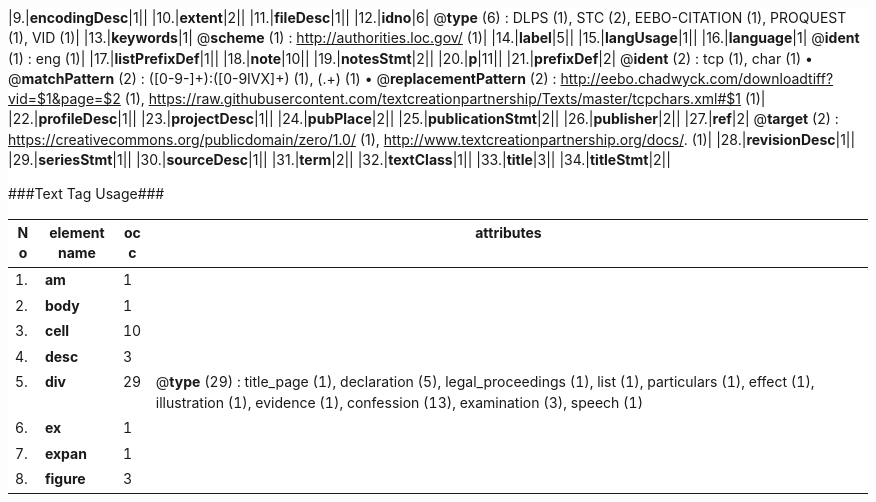 |9.|__encodingDesc__|1||
|10.|__extent__|2||
|11.|__fileDesc__|1||
|12.|__idno__|6| @__type__ (6) : DLPS (1), STC (2), EEBO-CITATION (1), PROQUEST (1), VID (1)|
|13.|__keywords__|1| @__scheme__ (1) : http://authorities.loc.gov/ (1)|
|14.|__label__|5||
|15.|__langUsage__|1||
|16.|__language__|1| @__ident__ (1) : eng (1)|
|17.|__listPrefixDef__|1||
|18.|__note__|10||
|19.|__notesStmt__|2||
|20.|__p__|11||
|21.|__prefixDef__|2| @__ident__ (2) : tcp (1), char (1)  •  @__matchPattern__ (2) : ([0-9\-]+):([0-9IVX]+) (1), (.+) (1)  •  @__replacementPattern__ (2) : http://eebo.chadwyck.com/downloadtiff?vid=$1&page=$2 (1), https://raw.githubusercontent.com/textcreationpartnership/Texts/master/tcpchars.xml#$1 (1)|
|22.|__profileDesc__|1||
|23.|__projectDesc__|1||
|24.|__pubPlace__|2||
|25.|__publicationStmt__|2||
|26.|__publisher__|2||
|27.|__ref__|2| @__target__ (2) : https://creativecommons.org/publicdomain/zero/1.0/ (1), http://www.textcreationpartnership.org/docs/. (1)|
|28.|__revisionDesc__|1||
|29.|__seriesStmt__|1||
|30.|__sourceDesc__|1||
|31.|__term__|2||
|32.|__textClass__|1||
|33.|__title__|3||
|34.|__titleStmt__|2||


###Text Tag Usage###

|No|element name|occ|attributes|
|---|---|---|---|
|1.|__am__|1||
|2.|__body__|1||
|3.|__cell__|10||
|4.|__desc__|3||
|5.|__div__|29| @__type__ (29) : title_page (1), declaration (5), legal_proceedings (1), list (1), particulars (1), effect (1), illustration (1), evidence (1), confession (13), examination (3), speech (1)|
|6.|__ex__|1||
|7.|__expan__|1||
|8.|__figure__|3||
